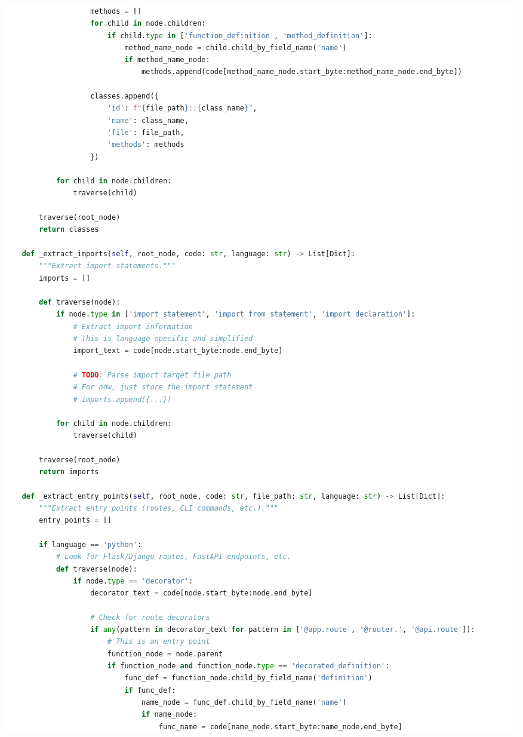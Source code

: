 ```python
                    methods = []
                    for child in node.children:
                        if child.type in ['function_definition', 'method_definition']:
                            method_name_node = child.child_by_field_name('name')
                            if method_name_node:
                                methods.append(code[method_name_node.start_byte:method_name_node.end_byte])
                    
                    classes.append({
                        'id': f"{file_path}::{class_name}",
                        'name': class_name,
                        'file': file_path,
                        'methods': methods
                    })
            
            for child in node.children:
                traverse(child)
        
        traverse(root_node)
        return classes
    
    def _extract_imports(self, root_node, code: str, language: str) -> List[Dict]:
        """Extract import statements."""
        imports = []
        
        def traverse(node):
            if node.type in ['import_statement', 'import_from_statement', 'import_declaration']:
                # Extract import information
                # This is language-specific and simplified
                import_text = code[node.start_byte:node.end_byte]
                
                # TODO: Parse import target file path
                # For now, just store the import statement
                # imports.append({...})
            
            for child in node.children:
                traverse(child)
        
        traverse(root_node)
        return imports
    
    def _extract_entry_points(self, root_node, code: str, file_path: str, language: str) -> List[Dict]:
        """Extract entry points (routes, CLI commands, etc.)."""
        entry_points = []
        
        if language == 'python':
            # Look for Flask/Django routes, FastAPI endpoints, etc.
            def traverse(node):
                if node.type == 'decorator':
                    decorator_text = code[node.start_byte:node.end_byte]
                    
                    # Check for route decorators
                    if any(pattern in decorator_text for pattern in ['@app.route', '@router.', '@api.route']):
                        # This is an entry point
                        function_node = node.parent
                        if function_node and function_node.type == 'decorated_definition':
                            func_def = function_node.child_by_field_name('definition')
                            if func_def:
                                name_node = func_def.child_by_field_name('name')
                                if name_node:
                                    func_name = code[name_node.start_byte:name_node.end_byte]
```
